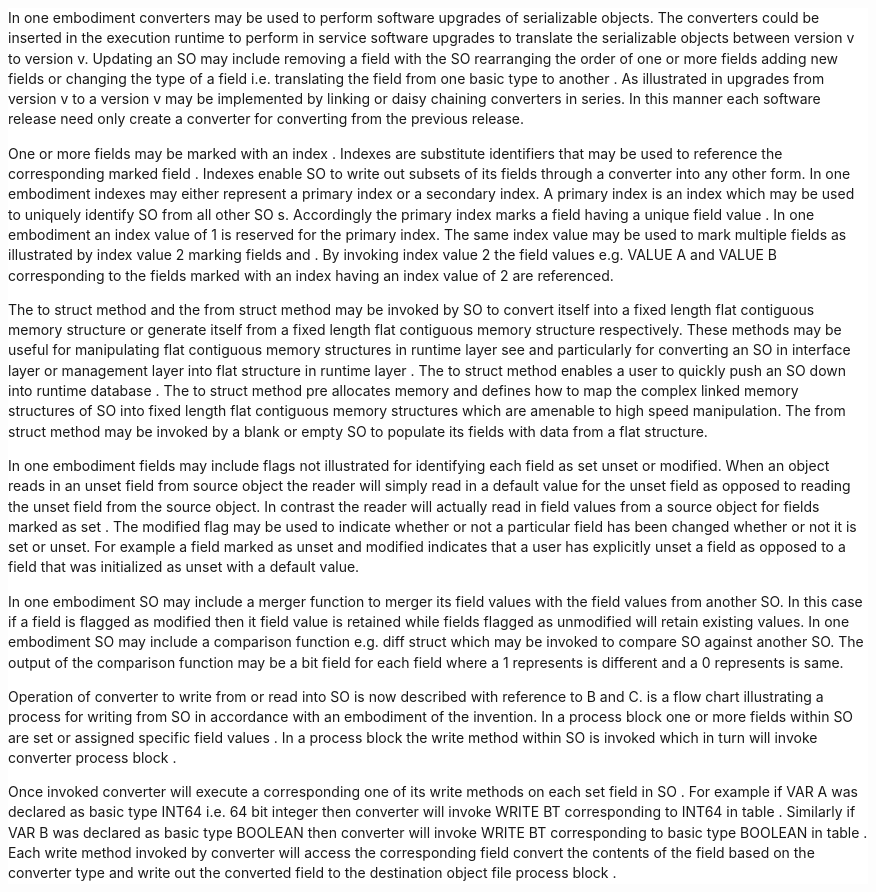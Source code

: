In one embodiment converters may be used to perform software upgrades of serializable objects. The converters could be inserted in the execution runtime to perform in service software upgrades to translate the serializable objects between version v to version v. Updating an SO may include removing a field with the SO rearranging the order of one or more fields adding new fields or changing the type of a field i.e. translating the field from one basic type to another . As illustrated in upgrades from version v to a version v may be implemented by linking or daisy chaining converters in series. In this manner each software release need only create a converter for converting from the previous release.

One or more fields may be marked with an index . Indexes are substitute identifiers that may be used to reference the corresponding marked field . Indexes enable SO to write out subsets of its fields through a converter into any other form. In one embodiment indexes may either represent a primary index or a secondary index. A primary index is an index which may be used to uniquely identify SO from all other SO s. Accordingly the primary index marks a field having a unique field value . In one embodiment an index value of 1 is reserved for the primary index. The same index value may be used to mark multiple fields as illustrated by index value 2 marking fields and . By invoking index value 2 the field values e.g. VALUE A and VALUE B corresponding to the fields marked with an index having an index value of 2 are referenced.

The to struct method and the from struct method may be invoked by SO to convert itself into a fixed length flat contiguous memory structure or generate itself from a fixed length flat contiguous memory structure respectively. These methods may be useful for manipulating flat contiguous memory structures in runtime layer see and particularly for converting an SO in interface layer or management layer into flat structure in runtime layer . The to struct method enables a user to quickly push an SO down into runtime database . The to struct method pre allocates memory and defines how to map the complex linked memory structures of SO into fixed length flat contiguous memory structures which are amenable to high speed manipulation. The from struct method may be invoked by a blank or empty SO to populate its fields with data from a flat structure.

In one embodiment fields may include flags not illustrated for identifying each field as set unset or modified. When an object reads in an unset field from source object the reader will simply read in a default value for the unset field as opposed to reading the unset field from the source object. In contrast the reader will actually read in field values from a source object for fields marked as set . The modified flag may be used to indicate whether or not a particular field has been changed whether or not it is set or unset. For example a field marked as unset and modified indicates that a user has explicitly unset a field as opposed to a field that was initialized as unset with a default value.

In one embodiment SO may include a merger function to merger its field values with the field values from another SO. In this case if a field is flagged as modified then it field value is retained while fields flagged as unmodified will retain existing values. In one embodiment SO may include a comparison function e.g. diff struct which may be invoked to compare SO against another SO. The output of the comparison function may be a bit field for each field where a 1 represents is different and a 0 represents is same. 

Operation of converter to write from or read into SO is now described with reference to B and C. is a flow chart illustrating a process for writing from SO in accordance with an embodiment of the invention. In a process block one or more fields within SO are set or assigned specific field values . In a process block the write method within SO is invoked which in turn will invoke converter process block .

Once invoked converter will execute a corresponding one of its write methods on each set field in SO . For example if VAR A was declared as basic type INT64 i.e. 64 bit integer then converter will invoke WRITE BT corresponding to INT64 in table . Similarly if VAR B was declared as basic type BOOLEAN then converter will invoke WRITE BT corresponding to basic type BOOLEAN in table . Each write method invoked by converter will access the corresponding field convert the contents of the field based on the converter type and write out the converted field to the destination object file process block .
